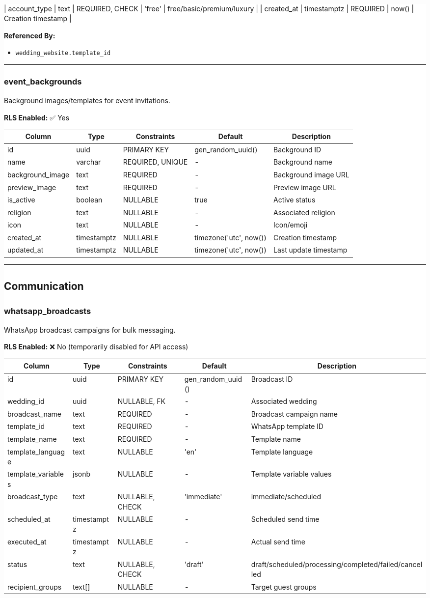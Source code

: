 | account_type | text | REQUIRED, CHECK | 'free' | free/basic/premium/luxury |
| created_at | timestamptz | REQUIRED | now() | Creation timestamp |

**Referenced By:**
- `wedding_website.template_id`

---

### event_backgrounds

Background images/templates for event invitations.

**RLS Enabled:** ✅ Yes

| Column | Type | Constraints | Default | Description |
|--------|------|-------------|---------|-------------|
| id | uuid | PRIMARY KEY | gen_random_uuid() | Background ID |
| name | varchar | REQUIRED, UNIQUE | - | Background name |
| background_image | text | REQUIRED | - | Background image URL |
| preview_image | text | REQUIRED | - | Preview image URL |
| is_active | boolean | NULLABLE | true | Active status |
| religion | text | NULLABLE | - | Associated religion |
| icon | text | NULLABLE | - | Icon/emoji |
| created_at | timestamptz | NULLABLE | timezone('utc', now()) | Creation timestamp |
| updated_at | timestamptz | NULLABLE | timezone('utc', now()) | Last update timestamp |

---

## Communication

### whatsapp_broadcasts

WhatsApp broadcast campaigns for bulk messaging.

**RLS Enabled:** ❌ No (temporarily disabled for API access)

| Column | Type | Constraints | Default | Description |
|--------|------|-------------|---------|-------------|
| id | uuid | PRIMARY KEY | gen_random_uuid() | Broadcast ID |
| wedding_id | uuid | NULLABLE, FK | - | Associated wedding |
| broadcast_name | text | REQUIRED | - | Broadcast campaign name |
| template_id | text | REQUIRED | - | WhatsApp template ID |
| template_name | text | REQUIRED | - | Template name |
| template_language | text | NULLABLE | 'en' | Template language |
| template_variables | jsonb | NULLABLE | - | Template variable values |
| broadcast_type | text | NULLABLE, CHECK | 'immediate' | immediate/scheduled |
| scheduled_at | timestamptz | NULLABLE | - | Scheduled send time |
| executed_at | timestamptz | NULLABLE | - | Actual send time |
| status | text | NULLABLE, CHECK | 'draft' | draft/scheduled/processing/completed/failed/cancelled |
| recipient_groups | text[] | NULLABLE | - | Target guest groups |